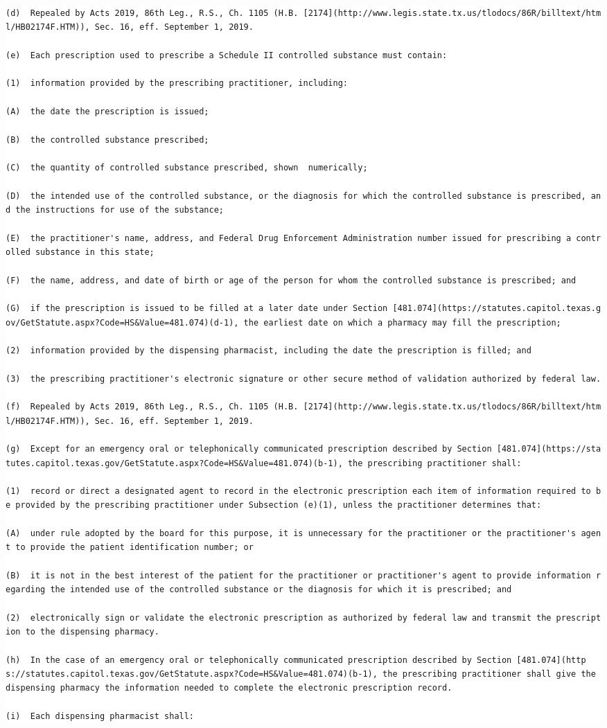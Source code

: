     (d)  Repealed by Acts 2019, 86th Leg., R.S., Ch. 1105 (H.B. [2174](http://www.legis.state.tx.us/tlodocs/86R/billtext/html/HB02174F.HTM)), Sec. 16, eff. September 1, 2019.
    
    (e)  Each prescription used to prescribe a Schedule II controlled substance must contain:
    
    (1)  information provided by the prescribing practitioner, including:
    
    (A)  the date the prescription is issued;
    
    (B)  the controlled substance prescribed;
    
    (C)  the quantity of controlled substance prescribed, shown  numerically;
    
    (D)  the intended use of the controlled substance, or the diagnosis for which the controlled substance is prescribed, and the instructions for use of the substance;
    
    (E)  the practitioner's name, address, and Federal Drug Enforcement Administration number issued for prescribing a controlled substance in this state;
    
    (F)  the name, address, and date of birth or age of the person for whom the controlled substance is prescribed; and
    
    (G)  if the prescription is issued to be filled at a later date under Section [481.074](https://statutes.capitol.texas.gov/GetStatute.aspx?Code=HS&Value=481.074)(d-1), the earliest date on which a pharmacy may fill the prescription;
    
    (2)  information provided by the dispensing pharmacist, including the date the prescription is filled; and
    
    (3)  the prescribing practitioner's electronic signature or other secure method of validation authorized by federal law.
    
    (f)  Repealed by Acts 2019, 86th Leg., R.S., Ch. 1105 (H.B. [2174](http://www.legis.state.tx.us/tlodocs/86R/billtext/html/HB02174F.HTM)), Sec. 16, eff. September 1, 2019.
    
    (g)  Except for an emergency oral or telephonically communicated prescription described by Section [481.074](https://statutes.capitol.texas.gov/GetStatute.aspx?Code=HS&Value=481.074)(b-1), the prescribing practitioner shall:
    
    (1)  record or direct a designated agent to record in the electronic prescription each item of information required to be provided by the prescribing practitioner under Subsection (e)(1), unless the practitioner determines that:
    
    (A)  under rule adopted by the board for this purpose, it is unnecessary for the practitioner or the practitioner's agent to provide the patient identification number; or
    
    (B)  it is not in the best interest of the patient for the practitioner or practitioner's agent to provide information regarding the intended use of the controlled substance or the diagnosis for which it is prescribed; and
    
    (2)  electronically sign or validate the electronic prescription as authorized by federal law and transmit the prescription to the dispensing pharmacy.
    
    (h)  In the case of an emergency oral or telephonically communicated prescription described by Section [481.074](https://statutes.capitol.texas.gov/GetStatute.aspx?Code=HS&Value=481.074)(b-1), the prescribing practitioner shall give the dispensing pharmacy the information needed to complete the electronic prescription record.
    
    (i)  Each dispensing pharmacist shall:
    